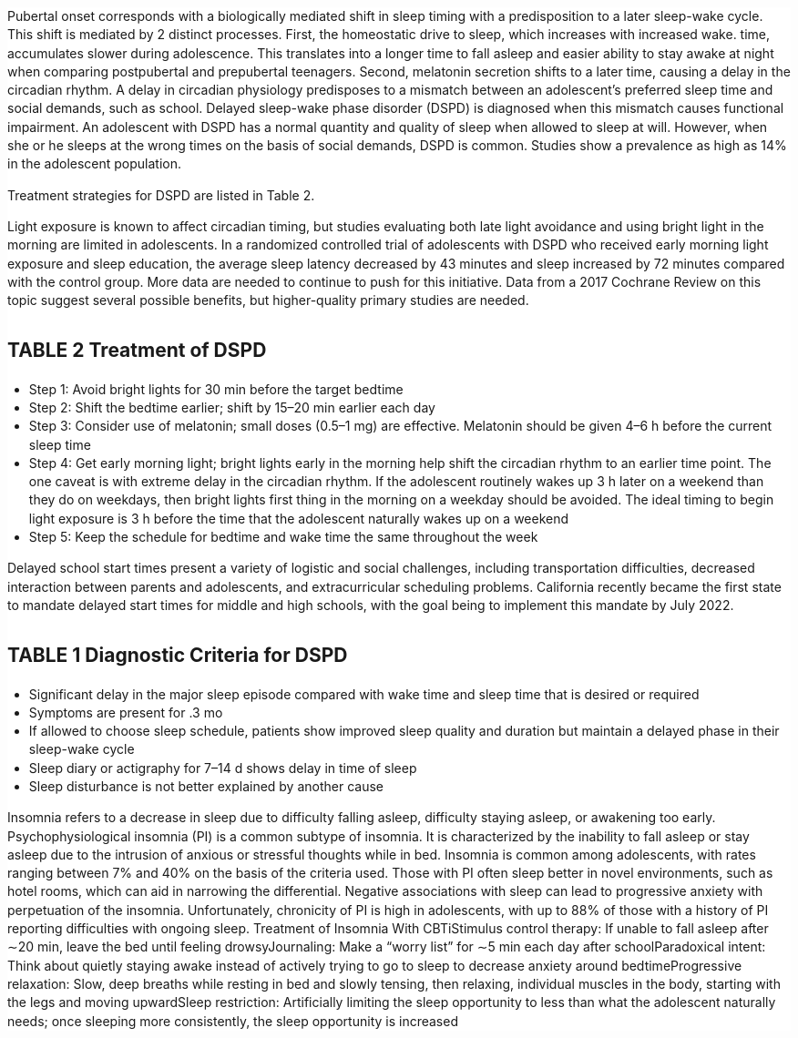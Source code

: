 Pubertal onset corresponds with a biologically mediated shift in sleep timing with a predisposition to a later sleep-wake cycle. This shift is mediated by 2 distinct processes. First, the homeostatic drive to sleep, which increases with increased wake. time, accumulates slower during adolescence. This translates into a longer time to fall asleep and easier ability to stay awake at night when comparing postpubertal and prepubertal teenagers. Second, melatonin secretion shifts to a later time, causing a delay in the circadian rhythm. A delay in circadian physiology predisposes to a mismatch between an adolescent’s preferred sleep time and social demands, such as school. Delayed sleep-wake phase disorder (DSPD) is diagnosed when this mismatch causes functional impairment. An adolescent with DSPD has a normal quantity and quality of sleep when allowed to sleep at will. However, when she or he sleeps at the wrong times on the basis of social demands, DSPD is common. Studies show a prevalence as high as 14% in the adolescent population.

Treatment strategies for DSPD are listed in Table 2.

Light exposure is known to affect circadian timing, but studies evaluating both late light avoidance and using bright light in the morning are limited in adolescents. In a randomized controlled trial of adolescents with DSPD who received early morning light exposure and sleep education, the average sleep latency decreased by 43 minutes and sleep increased by 72 minutes compared with the control group. More data are needed to continue to push for this initiative. Data from a 2017 Cochrane Review on this topic suggest several possible benefits, but higher-quality primary studies are needed.

## TABLE 2 Treatment of DSPD
- Step 1: Avoid bright lights for 30 min before the target bedtime
- Step 2: Shift the bedtime earlier; shift by 15–20 min earlier each day
- Step 3: Consider use of melatonin; small doses (0.5–1 mg) are effective. Melatonin should be given 4–6 h before the current sleep time
- Step 4: Get early morning light; bright lights early in the morning help shift the circadian rhythm to an earlier time point. The one caveat is with extreme delay in the circadian rhythm. If the adolescent routinely wakes up 3 h later on a weekend than they do on weekdays, then bright lights first thing in the morning on a weekday should be avoided. The ideal timing to begin light exposure is 3 h before the time that the adolescent naturally wakes up on a weekend
- Step 5: Keep the schedule for bedtime and wake time the same throughout the week

Delayed school start times present a variety of logistic and social challenges, including transportation difficulties, decreased interaction between parents and adolescents, and extracurricular scheduling problems. California recently became the first state to mandate delayed start times for middle and high schools, with the goal being to implement this mandate by July 2022.

## TABLE 1 Diagnostic Criteria for DSPD
- Significant delay in the major sleep episode compared with wake time and sleep time that is desired or required
- Symptoms are present for .3 mo
- If allowed to choose sleep schedule, patients show improved sleep quality and duration but maintain a delayed phase in their sleep-wake cycle
- Sleep diary or actigraphy for 7–14 d shows delay in time of sleep
- Sleep disturbance is not better explained by another cause

Insomnia refers to a decrease in sleep due to difficulty falling asleep, difficulty staying asleep, or awakening too early. Psychophysiological insomnia (PI) is a common subtype of insomnia. It is characterized by the inability to fall asleep or stay asleep due to the intrusion of anxious or stressful thoughts while in bed. Insomnia is common among adolescents, with rates ranging between 7% and 40% on the basis of the criteria used. Those with PI often sleep better in novel environments, such as hotel rooms, which can aid in narrowing the differential. Negative associations with sleep can lead to progressive anxiety with perpetuation of the insomnia. Unfortunately, chronicity of PI is high in adolescents, with up to 88% of those with a history of PI reporting difficulties with ongoing sleep. Treatment of Insomnia With CBTiStimulus control therapy: If unable to fall asleep after ∼20 min, leave the bed until feeling drowsyJournaling: Make a “worry list” for ∼5 min each day after schoolParadoxical intent: Think about quietly staying awake instead of actively trying to go to sleep to decrease anxiety around bedtimeProgressive relaxation: Slow, deep breaths while resting in bed and slowly tensing, then relaxing, individual muscles in the body, starting with the legs and moving upwardSleep restriction: Artificially limiting the sleep opportunity to less than what the adolescent naturally needs; once sleeping more consistently, the sleep opportunity is increased
